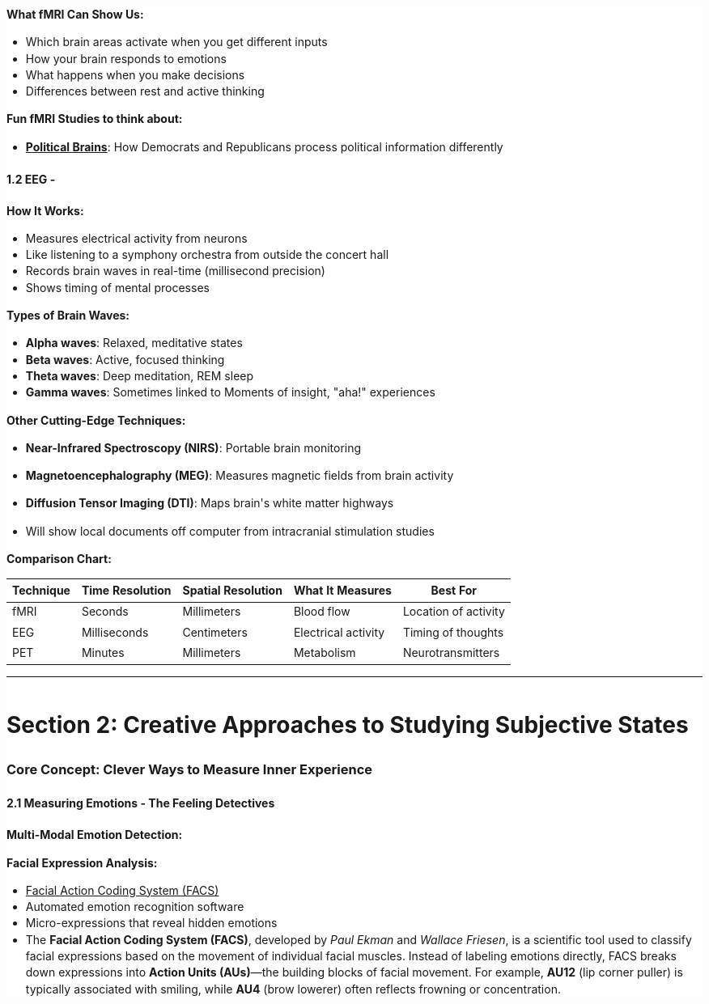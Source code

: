 **What fMRI Can Show Us:**
- Which brain areas activate when you get different inputs
- How your brain responds to emotions
- What happens when you make decisions
- Differences between rest and active thinking

**Fun fMRI Studies to think about:**
- [**Political Brains**](https://www.pnas.org/doi/pdf/10.1073/pnas.2008530117): How Democrats and Republicans process political information differently

#### 1.2 EEG - 

**How It Works:**
- Measures electrical activity from neurons
- Like listening to a symphony orchestra from outside the concert hall
- Records brain waves in real-time (millisecond precision)
- Shows timing of mental processes

**Types of Brain Waves:**
- **Alpha waves**: Relaxed, meditative states
- **Beta waves**: Active, focused thinking
- **Theta waves**: Deep meditation, REM sleep
- **Gamma waves**: Sometimes linked to Moments of insight, "aha!" experiences

**Other Cutting-Edge Techniques:**
- **Near-Infrared Spectroscopy (NIRS)**: Portable brain monitoring
- **Magnetoencephalography (MEG)**: Measures magnetic fields from brain activity
- **Diffusion Tensor Imaging (DTI)**: Maps brain's white matter highways

- Will show local documents off computer from intracranial stimulation studies

**Comparison Chart:**

| Technique | Time Resolution | Spatial Resolution | What It Measures       | Best For              |
|-----------|-----------------|--------------------|------------------------|------------------------|
| fMRI      | Seconds         | Millimeters        | Blood flow             | Location of activity   |
| EEG       | Milliseconds    | Centimeters        | Electrical activity    | Timing of thoughts     |
| PET       | Minutes         | Millimeters        | Metabolism             | Neurotransmitters      |

---

# Section 2: Creative Approaches to Studying Subjective States

### Core Concept: Clever Ways to Measure Inner Experience

#### 2.1 Measuring Emotions - The Feeling Detectives

**Multi-Modal Emotion Detection:**

**Facial Expression Analysis:**
- [Facial Action Coding System (FACS)](https://www.paulekman.com/facial-action-coding-system/)
- Automated emotion recognition software
- Micro-expressions that reveal hidden emotions
- The **Facial Action Coding System (FACS)**, developed by *Paul Ekman* and *Wallace Friesen*, is a scientific tool used to classify facial expressions based on the movement of individual facial muscles. Instead of labeling emotions directly, FACS breaks down expressions into **Action Units (AUs)**—the building blocks of facial movement. For example, **AU12** (lip corner puller) is typically associated with smiling, while **AU4** (brow lowerer) often reflects frowning or concentration.
